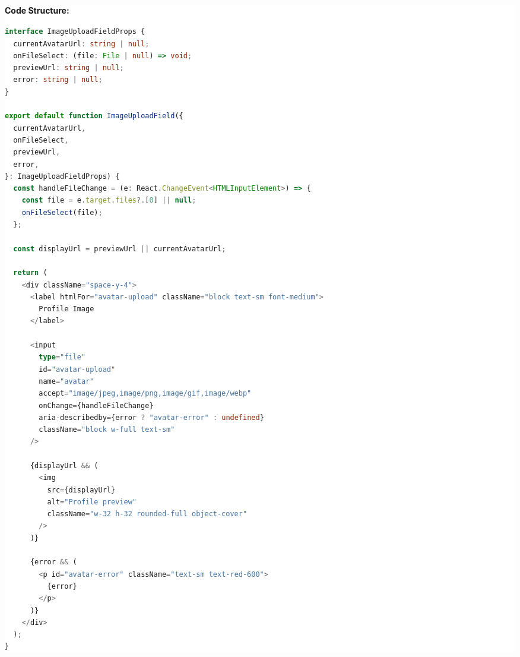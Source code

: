 **Code Structure:**
```typescript
interface ImageUploadFieldProps {
  currentAvatarUrl: string | null;
  onFileSelect: (file: File | null) => void;
  previewUrl: string | null;
  error: string | null;
}

export default function ImageUploadField({
  currentAvatarUrl,
  onFileSelect,
  previewUrl,
  error,
}: ImageUploadFieldProps) {
  const handleFileChange = (e: React.ChangeEvent<HTMLInputElement>) => {
    const file = e.target.files?.[0] || null;
    onFileSelect(file);
  };

  const displayUrl = previewUrl || currentAvatarUrl;

  return (
    <div className="space-y-4">
      <label htmlFor="avatar-upload" className="block text-sm font-medium">
        Profile Image
      </label>

      <input
        type="file"
        id="avatar-upload"
        name="avatar"
        accept="image/jpeg,image/png,image/gif,image/webp"
        onChange={handleFileChange}
        aria-describedby={error ? "avatar-error" : undefined}
        className="block w-full text-sm"
      />

      {displayUrl && (
        <img
          src={displayUrl}
          alt="Profile preview"
          className="w-32 h-32 rounded-full object-cover"
        />
      )}

      {error && (
        <p id="avatar-error" className="text-sm text-red-600">
          {error}
        </p>
      )}
    </div>
  );
}
```
